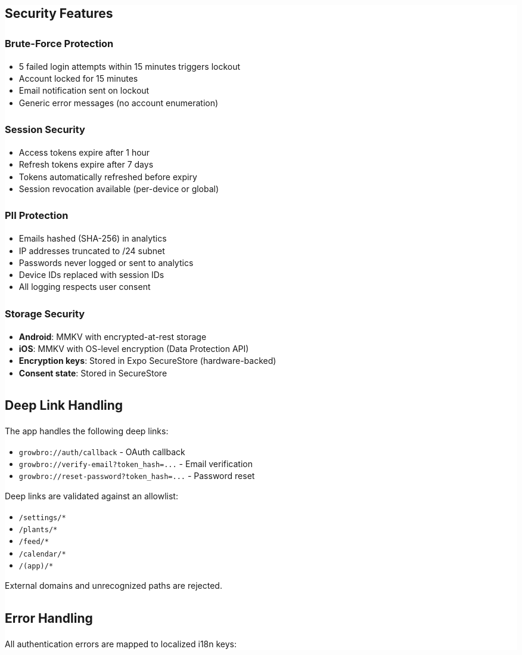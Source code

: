 ## Security Features

### Brute-Force Protection

- 5 failed login attempts within 15 minutes triggers lockout
- Account locked for 15 minutes
- Email notification sent on lockout
- Generic error messages (no account enumeration)

### Session Security

- Access tokens expire after 1 hour
- Refresh tokens expire after 7 days
- Tokens automatically refreshed before expiry
- Session revocation available (per-device or global)

### PII Protection

- Emails hashed (SHA-256) in analytics
- IP addresses truncated to /24 subnet
- Passwords never logged or sent to analytics
- Device IDs replaced with session IDs
- All logging respects user consent

### Storage Security

- **Android**: MMKV with encrypted-at-rest storage
- **iOS**: MMKV with OS-level encryption (Data Protection API)
- **Encryption keys**: Stored in Expo SecureStore (hardware-backed)
- **Consent state**: Stored in SecureStore

## Deep Link Handling

The app handles the following deep links:

- `growbro://auth/callback` - OAuth callback
- `growbro://verify-email?token_hash=...` - Email verification
- `growbro://reset-password?token_hash=...` - Password reset

Deep links are validated against an allowlist:

- `/settings/*`
- `/plants/*`
- `/feed/*`
- `/calendar/*`
- `/(app)/*`

External domains and unrecognized paths are rejected.

## Error Handling

All authentication errors are mapped to localized i18n keys:
